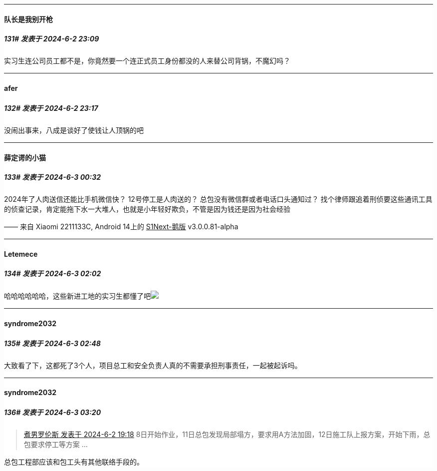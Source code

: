 
*****

####  队长是我别开枪  
##### 131#       发表于 2024-6-2 23:09

实习生连公司员工都不是，你竟然要一个连正式员工身份都没的人来替公司背锅，不魔幻吗？


*****

####  afer  
##### 132#       发表于 2024-6-2 23:17

没闹出事来，八成是谈好了使钱让人顶锅的吧


*****

####  薛定谔的小猫  
##### 133#       发表于 2024-6-3 00:32

2024年了人肉送信还能比手机微信快？
12号停工是人肉送的？
总包没有微信群或者电话口头通知过？
找个律师跟追着刑侦要这些通讯工具的侦查记录，肯定能拖下水一大堆人，也就是小年轻好欺负，不管是因为钱还是因为社会经验

—— 来自 Xiaomi 2211133C, Android 14上的 [S1Next-鹅版](https://github.com/ykrank/S1-Next/releases) v3.0.0.81-alpha


*****

####  Letemece  
##### 134#       发表于 2024-6-3 02:02

哈哈哈哈哈哈，这些新进工地的实习生都懂了吧<img src="https://static.saraba1st.com/image/smiley/face2017/067.png" referrerpolicy="no-referrer">


*****

####  syndrome2032  
##### 135#       发表于 2024-6-3 02:48

大致看了下，这都死了3个人，项目总工和安全负责人真的不需要承担刑事责任，一起被起诉吗。


*****

####  syndrome2032  
##### 136#       发表于 2024-6-3 03:20

<blockquote><a href="httphttps://bbs.saraba1st.com/2b/forum.php?mod=redirect&amp;goto=findpost&amp;pid=65089385&amp;ptid=2185806" target="_blank">煮男罗伦斯 发表于 2024-6-2 19:18</a>
8日开始作业，11日总包发现局部塌方，要求用A方法加固，12日施工队上报方案，开始下雨，总包要求停工等方案 ...</blockquote>
总包工程部应该和包工头有其他联络手段的。
